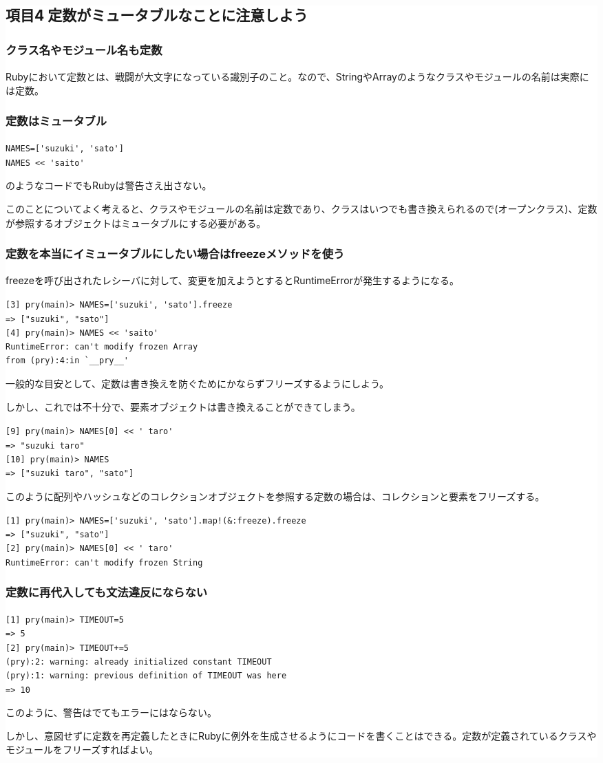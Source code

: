 ## 項目4 定数がミュータブルなことに注意しよう
### クラス名やモジュール名も定数
Rubyにおいて定数とは、戦闘が大文字になっている識別子のこと。なので、StringやArrayのようなクラスやモジュールの名前は実際には定数。

### 定数はミュータブル
```
NAMES=['suzuki', 'sato']
NAMES << 'saito'
```
のようなコードでもRubyは警告さえ出さない。

このことについてよく考えると、クラスやモジュールの名前は定数であり、クラスはいつでも書き換えられるので(オープンクラス)、定数が参照するオブジェクトはミュータブルにする必要がある。

### 定数を本当にイミュータブルにしたい場合はfreezeメソッドを使う
freezeを呼び出されたレシーバに対して、変更を加えようとするとRuntimeErrorが発生するようになる。
```
[3] pry(main)> NAMES=['suzuki', 'sato'].freeze
=> ["suzuki", "sato"]
[4] pry(main)> NAMES << 'saito'
RuntimeError: can't modify frozen Array
from (pry):4:in `__pry__'
```

一般的な目安として、定数は書き換えを防ぐためにかならずフリーズするようにしよう。

しかし、これでは不十分で、要素オブジェクトは書き換えることができてしまう。
```
[9] pry(main)> NAMES[0] << ' taro'
=> "suzuki taro"
[10] pry(main)> NAMES
=> ["suzuki taro", "sato"]
```

このように配列やハッシュなどのコレクションオブジェクトを参照する定数の場合は、コレクションと要素をフリーズする。
```
[1] pry(main)> NAMES=['suzuki', 'sato'].map!(&:freeze).freeze
=> ["suzuki", "sato"]
[2] pry(main)> NAMES[0] << ' taro'
RuntimeError: can't modify frozen String
```

### 定数に再代入しても文法違反にならない
```
[1] pry(main)> TIMEOUT=5
=> 5
[2] pry(main)> TIMEOUT+=5
(pry):2: warning: already initialized constant TIMEOUT
(pry):1: warning: previous definition of TIMEOUT was here
=> 10
```
このように、警告はでてもエラーにはならない。

しかし、意図せずに定数を再定義したときにRubyに例外を生成させるようにコードを書くことはできる。定数が定義されているクラスやモジュールをフリーズすればよい。
